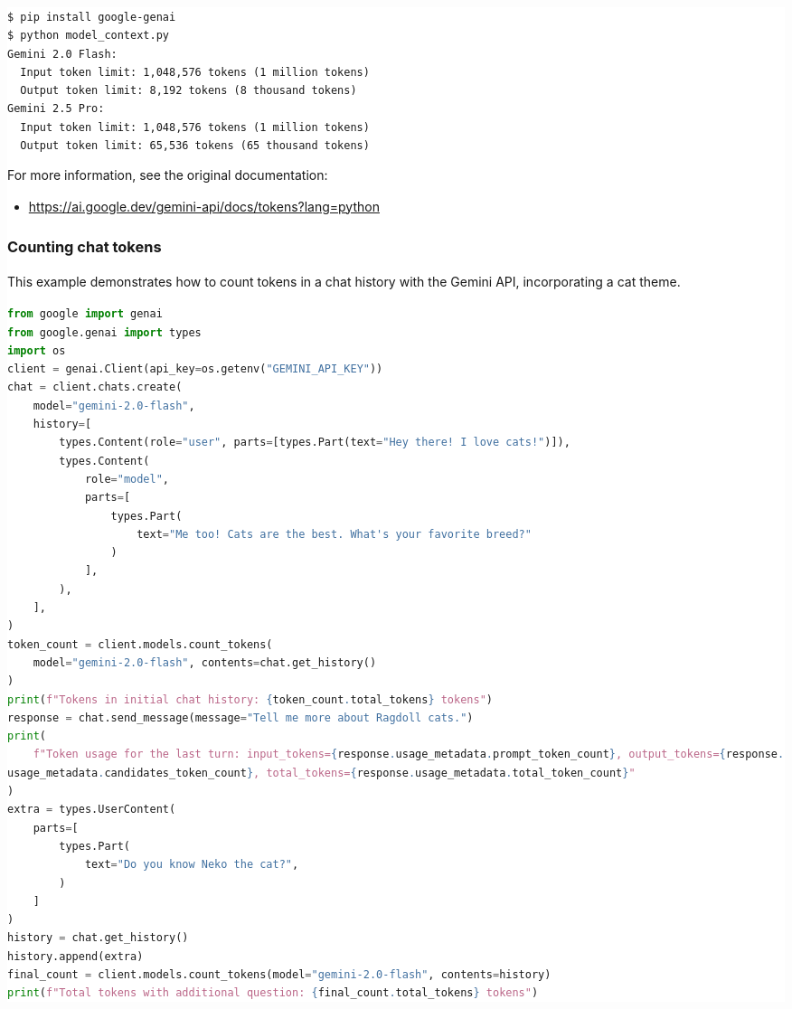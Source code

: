 ```shell
$ pip install google-genai
$ python model_context.py
Gemini 2.0 Flash:
  Input token limit: 1,048,576 tokens (1 million tokens)
  Output token limit: 8,192 tokens (8 thousand tokens)
Gemini 2.5 Pro:
  Input token limit: 1,048,576 tokens (1 million tokens)
  Output token limit: 65,536 tokens (65 thousand tokens)
```

For more information, see the original documentation:
- https://ai.google.dev/gemini-api/docs/tokens?lang=python

### Counting chat tokens

This example demonstrates how to count tokens in a chat history with the Gemini API, incorporating a cat theme.

```python
from google import genai
from google.genai import types
import os
client = genai.Client(api_key=os.getenv("GEMINI_API_KEY"))
chat = client.chats.create(
    model="gemini-2.0-flash",
    history=[
        types.Content(role="user", parts=[types.Part(text="Hey there! I love cats!")]),
        types.Content(
            role="model",
            parts=[
                types.Part(
                    text="Me too! Cats are the best. What's your favorite breed?"
                )
            ],
        ),
    ],
)
token_count = client.models.count_tokens(
    model="gemini-2.0-flash", contents=chat.get_history()
)
print(f"Tokens in initial chat history: {token_count.total_tokens} tokens")
response = chat.send_message(message="Tell me more about Ragdoll cats.")
print(
    f"Token usage for the last turn: input_tokens={response.usage_metadata.prompt_token_count}, output_tokens={response.usage_metadata.candidates_token_count}, total_tokens={response.usage_metadata.total_token_count}"
)
extra = types.UserContent(
    parts=[
        types.Part(
            text="Do you know Neko the cat?",
        )
    ]
)
history = chat.get_history()
history.append(extra)
final_count = client.models.count_tokens(model="gemini-2.0-flash", contents=history)
print(f"Total tokens with additional question: {final_count.total_tokens} tokens")
```
